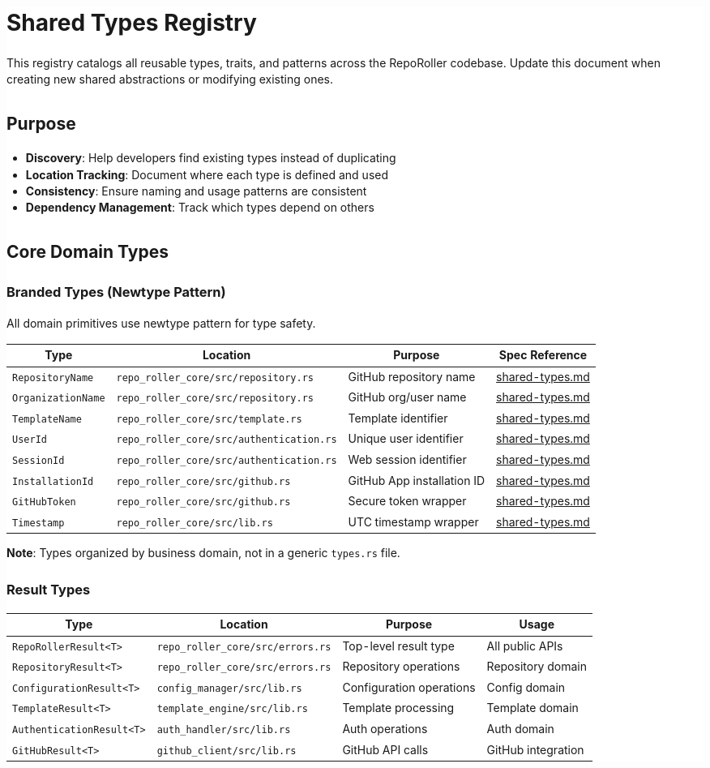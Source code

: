 # Shared Types Registry

This registry catalogs all reusable types, traits, and patterns across the RepoRoller codebase. Update this document when creating new shared abstractions or modifying existing ones.

## Purpose

- **Discovery**: Help developers find existing types instead of duplicating
- **Location Tracking**: Document where each type is defined and used
- **Consistency**: Ensure naming and usage patterns are consistent
- **Dependency Management**: Track which types depend on others

## Core Domain Types

### Branded Types (Newtype Pattern)

All domain primitives use newtype pattern for type safety.

| Type | Location | Purpose | Spec Reference |
|------|----------|---------|----------------|
| `RepositoryName` | `repo_roller_core/src/repository.rs` | GitHub repository name | [shared-types.md](interfaces/shared-types.md#repositoryname) |
| `OrganizationName` | `repo_roller_core/src/repository.rs` | GitHub org/user name | [shared-types.md](interfaces/shared-types.md#organizationname) |
| `TemplateName` | `repo_roller_core/src/template.rs` | Template identifier | [shared-types.md](interfaces/shared-types.md#templatename) |
| `UserId` | `repo_roller_core/src/authentication.rs` | Unique user identifier | [shared-types.md](interfaces/shared-types.md#userid) |
| `SessionId` | `repo_roller_core/src/authentication.rs` | Web session identifier | [shared-types.md](interfaces/shared-types.md#sessionid) |
| `InstallationId` | `repo_roller_core/src/github.rs` | GitHub App installation ID | [shared-types.md](interfaces/shared-types.md#installationid) |
| `GitHubToken` | `repo_roller_core/src/github.rs` | Secure token wrapper | [shared-types.md](interfaces/shared-types.md#githubtoken) |
| `Timestamp` | `repo_roller_core/src/lib.rs` | UTC timestamp wrapper | [shared-types.md](interfaces/shared-types.md#timestamp) |

**Note**: Types organized by business domain, not in a generic `types.rs` file.

### Result Types

| Type | Location | Purpose | Usage |
|------|----------|---------|-------|
| `RepoRollerResult<T>` | `repo_roller_core/src/errors.rs` | Top-level result type | All public APIs |
| `RepositoryResult<T>` | `repo_roller_core/src/errors.rs` | Repository operations | Repository domain |
| `ConfigurationResult<T>` | `config_manager/src/lib.rs` | Configuration operations | Config domain |
| `TemplateResult<T>` | `template_engine/src/lib.rs` | Template processing | Template domain |
| `AuthenticationResult<T>` | `auth_handler/src/lib.rs` | Auth operations | Auth domain |
| `GitHubResult<T>` | `github_client/src/lib.rs` | GitHub API calls | GitHub integration |
